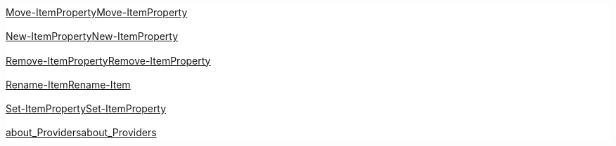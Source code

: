 [<span data-ttu-id="97c45-180">Move-ItemProperty</span><span class="sxs-lookup"><span data-stu-id="97c45-180">Move-ItemProperty</span></span>](Move-ItemProperty.md)

[<span data-ttu-id="97c45-181">New-ItemProperty</span><span class="sxs-lookup"><span data-stu-id="97c45-181">New-ItemProperty</span></span>](New-ItemProperty.md)

[<span data-ttu-id="97c45-182">Remove-ItemProperty</span><span class="sxs-lookup"><span data-stu-id="97c45-182">Remove-ItemProperty</span></span>](Remove-ItemProperty.md)

[<span data-ttu-id="97c45-183">Rename-Item</span><span class="sxs-lookup"><span data-stu-id="97c45-183">Rename-Item</span></span>](Rename-Item.md)

[<span data-ttu-id="97c45-184">Set-ItemProperty</span><span class="sxs-lookup"><span data-stu-id="97c45-184">Set-ItemProperty</span></span>](Set-ItemProperty.md)

[<span data-ttu-id="97c45-185">about_Providers</span><span class="sxs-lookup"><span data-stu-id="97c45-185">about_Providers</span></span>](../Microsoft.PowerShell.Core/About/about_Providers.md)


